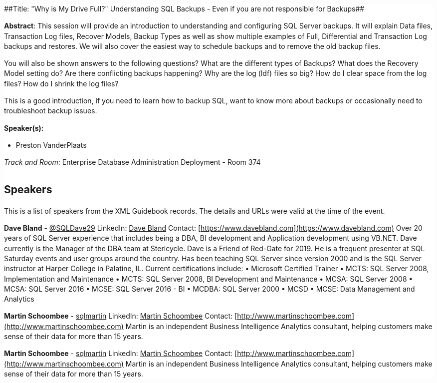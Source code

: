  
 
 
##Title: "Why is My Drive Full?" Understanding SQL Backups - Even if you are not responsible for Backups##
 
**Abstract**:
This session will provide an introduction to understanding and configuring  SQL Server backups. It will explain Data files, Transaction Log files, Recover Models, Backup Types as well as show multiple examples of Full, Differential and Transaction Log backups and restores. We will also cover the easiest way to schedule backups and to remove the old backup files.

You will also be shown answers to the following questions?
    What are the different types of Backups?
    What does the Recovery Model setting do?
    Are there conflicting backups happening? 
    Why are the log (ldf) files so big?
    How do I clear space from the log files? 
    How do I shrink the log files?

This is a good introduction, if you need to learn how to backup SQL, want to know more about backups or occasionally need to troubleshoot backup issues.
 
**Speaker(s):**
- Preston VanderPlaats
 
*Track and Room*: Enterprise Database Administration  Deployment - Room 374
 
 
 
 
## <a name="#speakers"></a>Speakers
This is a list of speakers from the XML Guidebook records. The details and URLs were valid at the time of the event.
 
 
**Dave Bland**  - [@SQLDave29](https://www.twitter.com/@SQLDave29)
LinkedIn: [Dave Bland](https://www.linkedin.com/in/dave-bland-sql-server)
Contact: [https://www.davebland.com](https://www.davebland.com)
Over 20 years of SQL Server experience that includes being a DBA,  BI development and Application development using VB.NET.  Dave currently is the Manager of the DBA team at Stericycle.  Dave is a Friend of Red-Gate for 2019. He is a frequent presenter at SQL Saturday events and user groups around the country. Has been teaching SQL Server since version 2000 and is the SQL Server instructor at Harper College in Palatine, IL. Current certifications include: • Microsoft Certified Trainer • MCTS: SQL Server 2008, Implementation and Maintenance • MCTS: SQL Server 2008, BI Development and Maintenance • MCSA: SQL Server 2008 • MCSA: SQL Server 2016 • MCSE: SQL Server 2016 - BI • MCDBA: SQL Server 2000 • MCSD  • MCSE: Data Management and Analytics
 
**Martin Schoombee**  - [sqlmartin](https://www.twitter.com/sqlmartin)
LinkedIn: [Martin Schoombee](http://www.linkedin.com/in/martinschoombee)
Contact: [http://www.martinschoombee.com](http://www.martinschoombee.com)
Martin is an independent Business Intelligence  Analytics consultant, helping customers make sense of their data for more than 15 years.
 
**Martin Schoombee**  - [sqlmartin](https://www.twitter.com/sqlmartin)
LinkedIn: [Martin Schoombee](http://www.linkedin.com/in/martinschoombee)
Contact: [http://www.martinschoombee.com](http://www.martinschoombee.com)
Martin is an independent Business Intelligence  Analytics consultant, helping customers make sense of their data for more than 15 years.
 